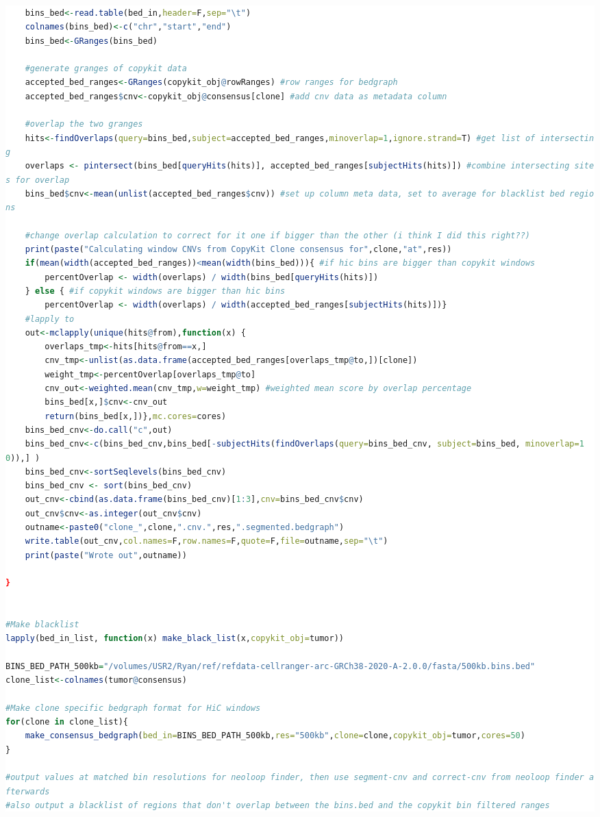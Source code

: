 ```R
	bins_bed<-read.table(bed_in,header=F,sep="\t")
	colnames(bins_bed)<-c("chr","start","end")
	bins_bed<-GRanges(bins_bed)

	#generate granges of copykit data
	accepted_bed_ranges<-GRanges(copykit_obj@rowRanges) #row ranges for bedgraph
	accepted_bed_ranges$cnv<-copykit_obj@consensus[clone] #add cnv data as metadata column

	#overlap the two granges
	hits<-findOverlaps(query=bins_bed,subject=accepted_bed_ranges,minoverlap=1,ignore.strand=T) #get list of intersecting
	overlaps <- pintersect(bins_bed[queryHits(hits)], accepted_bed_ranges[subjectHits(hits)]) #combine intersecting sites for overlap
	bins_bed$cnv<-mean(unlist(accepted_bed_ranges$cnv)) #set up column meta data, set to average for blacklist bed regions

	#change overlap calculation to correct for it one if bigger than the other (i think I did this right??)
	print(paste("Calculating window CNVs from CopyKit Clone consensus for",clone,"at",res))
	if(mean(width(accepted_bed_ranges))<mean(width(bins_bed))){ #if hic bins are bigger than copykit windows
		percentOverlap <- width(overlaps) / width(bins_bed[queryHits(hits)])
	} else { #if copykit windows are bigger than hic bins
		percentOverlap <- width(overlaps) / width(accepted_bed_ranges[subjectHits(hits)])}
	#lapply to 
	out<-mclapply(unique(hits@from),function(x) {
		overlaps_tmp<-hits[hits@from==x,]
		cnv_tmp<-unlist(as.data.frame(accepted_bed_ranges[overlaps_tmp@to,])[clone])
		weight_tmp<-percentOverlap[overlaps_tmp@to]
		cnv_out<-weighted.mean(cnv_tmp,w=weight_tmp) #weighted mean score by overlap percentage
		bins_bed[x,]$cnv<-cnv_out
		return(bins_bed[x,])},mc.cores=cores)
	bins_bed_cnv<-do.call("c",out)
	bins_bed_cnv<-c(bins_bed_cnv,bins_bed[-subjectHits(findOverlaps(query=bins_bed_cnv, subject=bins_bed, minoverlap=10)),] )
	bins_bed_cnv<-sortSeqlevels(bins_bed_cnv)
	bins_bed_cnv <- sort(bins_bed_cnv)
	out_cnv<-cbind(as.data.frame(bins_bed_cnv)[1:3],cnv=bins_bed_cnv$cnv)
	out_cnv$cnv<-as.integer(out_cnv$cnv)
	outname<-paste0("clone_",clone,".cnv.",res,".segmented.bedgraph")
	write.table(out_cnv,col.names=F,row.names=F,quote=F,file=outname,sep="\t")
	print(paste("Wrote out",outname))

}


#Make blacklist
lapply(bed_in_list, function(x) make_black_list(x,copykit_obj=tumor))

BINS_BED_PATH_500kb="/volumes/USR2/Ryan/ref/refdata-cellranger-arc-GRCh38-2020-A-2.0.0/fasta/500kb.bins.bed"
clone_list<-colnames(tumor@consensus)

#Make clone specific bedgraph format for HiC windows
for(clone in clone_list){
	make_consensus_bedgraph(bed_in=BINS_BED_PATH_500kb,res="500kb",clone=clone,copykit_obj=tumor,cores=50)
}

#output values at matched bin resolutions for neoloop finder, then use segment-cnv and correct-cnv from neoloop finder afterwards
#also output a blacklist of regions that don't overlap between the bins.bed and the copykit bin filtered ranges
```
